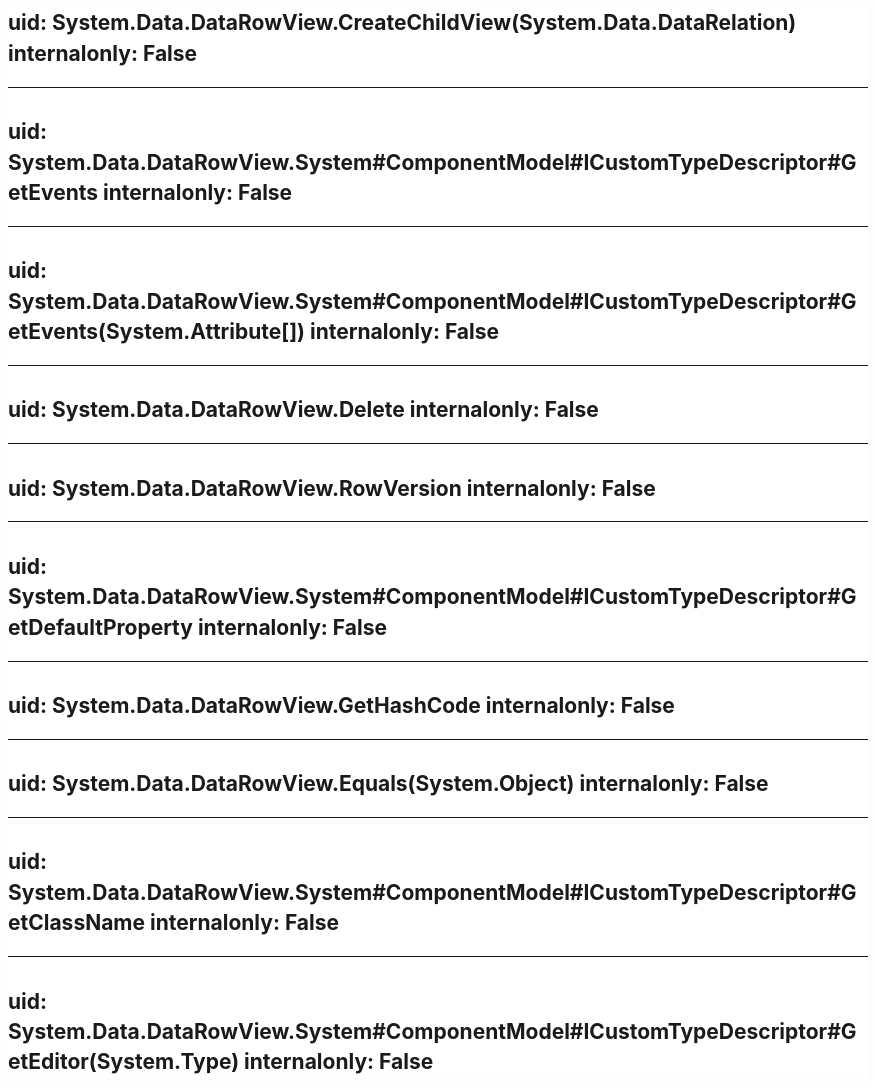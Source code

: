 uid: System.Data.DataRowView.CreateChildView(System.Data.DataRelation)
internalonly: False
---

---
uid: System.Data.DataRowView.System#ComponentModel#ICustomTypeDescriptor#GetEvents
internalonly: False
---

---
uid: System.Data.DataRowView.System#ComponentModel#ICustomTypeDescriptor#GetEvents(System.Attribute[])
internalonly: False
---

---
uid: System.Data.DataRowView.Delete
internalonly: False
---

---
uid: System.Data.DataRowView.RowVersion
internalonly: False
---

---
uid: System.Data.DataRowView.System#ComponentModel#ICustomTypeDescriptor#GetDefaultProperty
internalonly: False
---

---
uid: System.Data.DataRowView.GetHashCode
internalonly: False
---

---
uid: System.Data.DataRowView.Equals(System.Object)
internalonly: False
---

---
uid: System.Data.DataRowView.System#ComponentModel#ICustomTypeDescriptor#GetClassName
internalonly: False
---

---
uid: System.Data.DataRowView.System#ComponentModel#ICustomTypeDescriptor#GetEditor(System.Type)
internalonly: False
---
